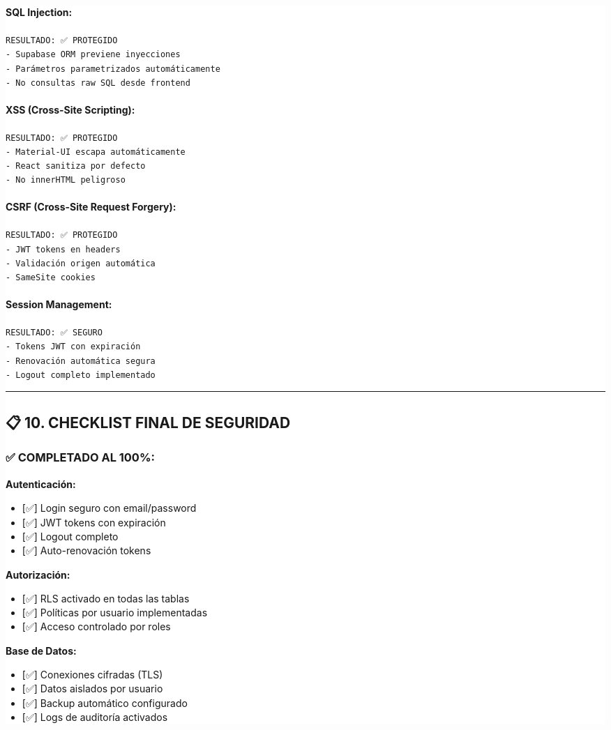 #### SQL Injection:
```
RESULTADO: ✅ PROTEGIDO
- Supabase ORM previene inyecciones
- Parámetros parametrizados automáticamente
- No consultas raw SQL desde frontend
```

#### XSS (Cross-Site Scripting):
```  
RESULTADO: ✅ PROTEGIDO
- Material-UI escapa automáticamente
- React sanitiza por defecto
- No innerHTML peligroso
```

#### CSRF (Cross-Site Request Forgery):
```
RESULTADO: ✅ PROTEGIDO  
- JWT tokens en headers
- Validación origen automática
- SameSite cookies
```

#### Session Management:
```
RESULTADO: ✅ SEGURO
- Tokens JWT con expiración
- Renovación automática segura
- Logout completo implementado
```

---

## 📋 10. CHECKLIST FINAL DE SEGURIDAD

### ✅ COMPLETADO AL 100%:

**Autenticación:**
- [✅] Login seguro con email/password
- [✅] JWT tokens con expiración
- [✅] Logout completo
- [✅] Auto-renovación tokens

**Autorización:**
- [✅] RLS activado en todas las tablas
- [✅] Políticas por usuario implementadas
- [✅] Acceso controlado por roles

**Base de Datos:**
- [✅] Conexiones cifradas (TLS)
- [✅] Datos aislados por usuario
- [✅] Backup automático configurado
- [✅] Logs de auditoría activados
